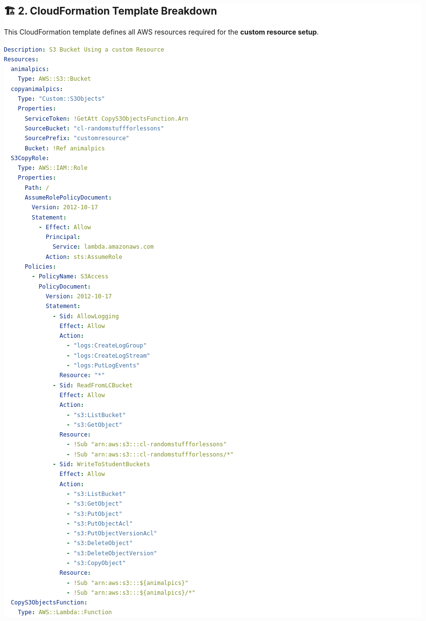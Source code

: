
## 🏗 **2. CloudFormation Template Breakdown**

This CloudFormation template defines all AWS resources required for the **custom resource setup**.

```yaml
Description: S3 Bucket Using a custom Resource
Resources:
  animalpics:
    Type: AWS::S3::Bucket
  copyanimalpics:
    Type: "Custom::S3Objects"
    Properties:
      ServiceToken: !GetAtt CopyS3ObjectsFunction.Arn
      SourceBucket: "cl-randomstuffforlessons"
      SourcePrefix: "customresource"
      Bucket: !Ref animalpics
  S3CopyRole:
    Type: AWS::IAM::Role
    Properties:
      Path: /
      AssumeRolePolicyDocument:
        Version: 2012-10-17
        Statement:
          - Effect: Allow
            Principal:
              Service: lambda.amazonaws.com
            Action: sts:AssumeRole
      Policies:
        - PolicyName: S3Access
          PolicyDocument:
            Version: 2012-10-17
            Statement:
              - Sid: AllowLogging
                Effect: Allow
                Action:
                  - "logs:CreateLogGroup"
                  - "logs:CreateLogStream"
                  - "logs:PutLogEvents"
                Resource: "*"
              - Sid: ReadFromLCBucket
                Effect: Allow
                Action:
                  - "s3:ListBucket"
                  - "s3:GetObject"
                Resource:
                  - !Sub "arn:aws:s3:::cl-randomstuffforlessons"
                  - !Sub "arn:aws:s3:::cl-randomstuffforlessons/*"
              - Sid: WriteToStudentBuckets
                Effect: Allow
                Action:
                  - "s3:ListBucket"
                  - "s3:GetObject"
                  - "s3:PutObject"
                  - "s3:PutObjectAcl"
                  - "s3:PutObjectVersionAcl"
                  - "s3:DeleteObject"
                  - "s3:DeleteObjectVersion"
                  - "s3:CopyObject"
                Resource:
                  - !Sub "arn:aws:s3:::${animalpics}"
                  - !Sub "arn:aws:s3:::${animalpics}/*"
  CopyS3ObjectsFunction:
    Type: AWS::Lambda::Function
```